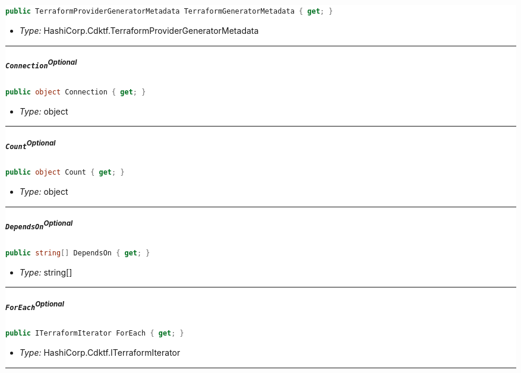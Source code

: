 ```csharp
public TerraformProviderGeneratorMetadata TerraformGeneratorMetadata { get; }
```

- *Type:* HashiCorp.Cdktf.TerraformProviderGeneratorMetadata

---

##### `Connection`<sup>Optional</sup> <a name="Connection" id="@cdktf/provider-azurerm.networkManagerConnectivityConfiguration.NetworkManagerConnectivityConfiguration.property.connection"></a>

```csharp
public object Connection { get; }
```

- *Type:* object

---

##### `Count`<sup>Optional</sup> <a name="Count" id="@cdktf/provider-azurerm.networkManagerConnectivityConfiguration.NetworkManagerConnectivityConfiguration.property.count"></a>

```csharp
public object Count { get; }
```

- *Type:* object

---

##### `DependsOn`<sup>Optional</sup> <a name="DependsOn" id="@cdktf/provider-azurerm.networkManagerConnectivityConfiguration.NetworkManagerConnectivityConfiguration.property.dependsOn"></a>

```csharp
public string[] DependsOn { get; }
```

- *Type:* string[]

---

##### `ForEach`<sup>Optional</sup> <a name="ForEach" id="@cdktf/provider-azurerm.networkManagerConnectivityConfiguration.NetworkManagerConnectivityConfiguration.property.forEach"></a>

```csharp
public ITerraformIterator ForEach { get; }
```

- *Type:* HashiCorp.Cdktf.ITerraformIterator

---
